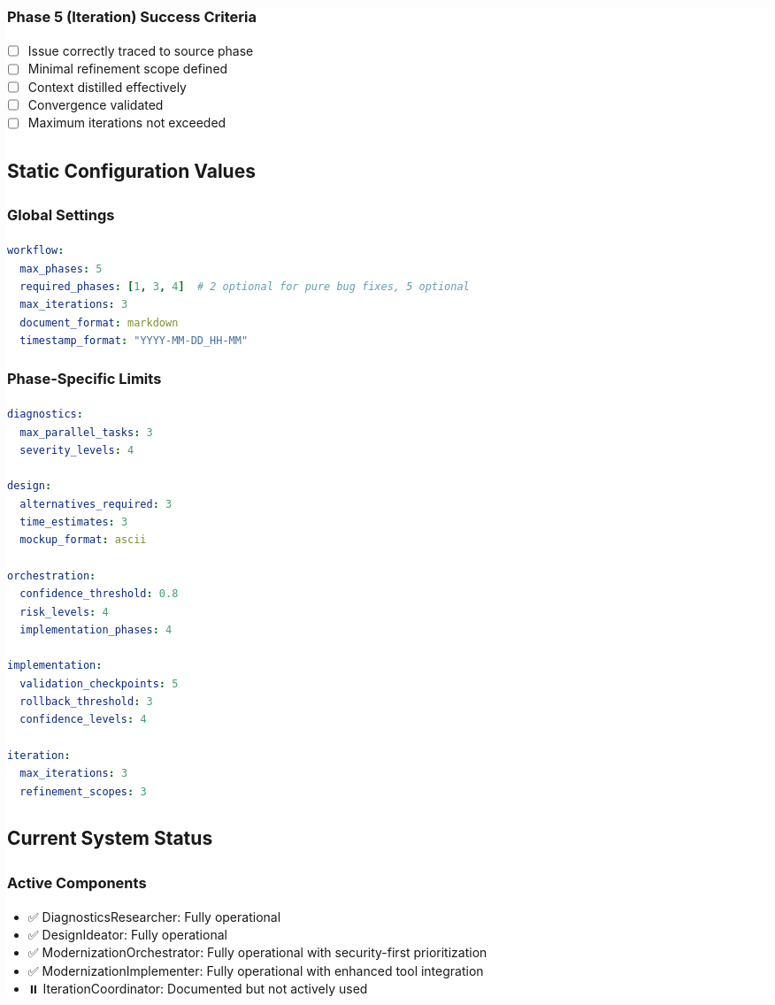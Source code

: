 ### Phase 5 (Iteration) Success Criteria
- [ ] Issue correctly traced to source phase
- [ ] Minimal refinement scope defined
- [ ] Context distilled effectively
- [ ] Convergence validated
- [ ] Maximum iterations not exceeded

## Static Configuration Values

### Global Settings
```yaml
workflow:
  max_phases: 5
  required_phases: [1, 3, 4]  # 2 optional for pure bug fixes, 5 optional
  max_iterations: 3
  document_format: markdown
  timestamp_format: "YYYY-MM-DD_HH-MM"
```

### Phase-Specific Limits
```yaml
diagnostics:
  max_parallel_tasks: 3
  severity_levels: 4
  
design:
  alternatives_required: 3
  time_estimates: 3
  mockup_format: ascii
  
orchestration:
  confidence_threshold: 0.8
  risk_levels: 4
  implementation_phases: 4
  
implementation:
  validation_checkpoints: 5
  rollback_threshold: 3
  confidence_levels: 4
  
iteration:
  max_iterations: 3
  refinement_scopes: 3
```

## Current System Status

### Active Components
- ✅ DiagnosticsResearcher: Fully operational
- ✅ DesignIdeator: Fully operational
- ✅ ModernizationOrchestrator: Fully operational with security-first prioritization
- ✅ ModernizationImplementer: Fully operational with enhanced tool integration
- ⏸️ IterationCoordinator: Documented but not actively used


[agent_role]: [AgentName]
